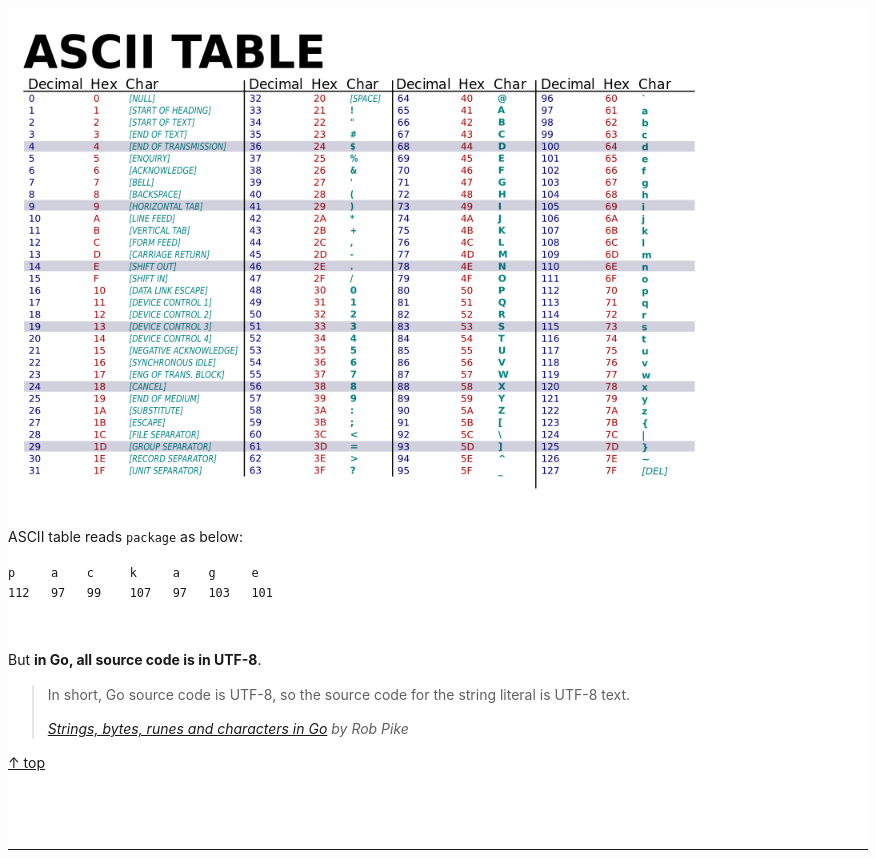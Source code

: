 <img src="img/ascii.png"
alt="ascii"
width="700" height="500" />

ASCII table reads `package` as below:

```
p     a    c     k     a    g     e
112   97   99    107   97   103   101
```


<br>

But **in Go, all source code is in UTF-8**.

> In short, Go source code is UTF-8, so the source code for the string literal
> is UTF-8 text.
>
> [*Strings, bytes, runes and characters in
> Go*](http://blog.golang.org/strings) *by Rob Pike*

[↑ top](#go-character-string)
<br><br><br><br>
<hr>
